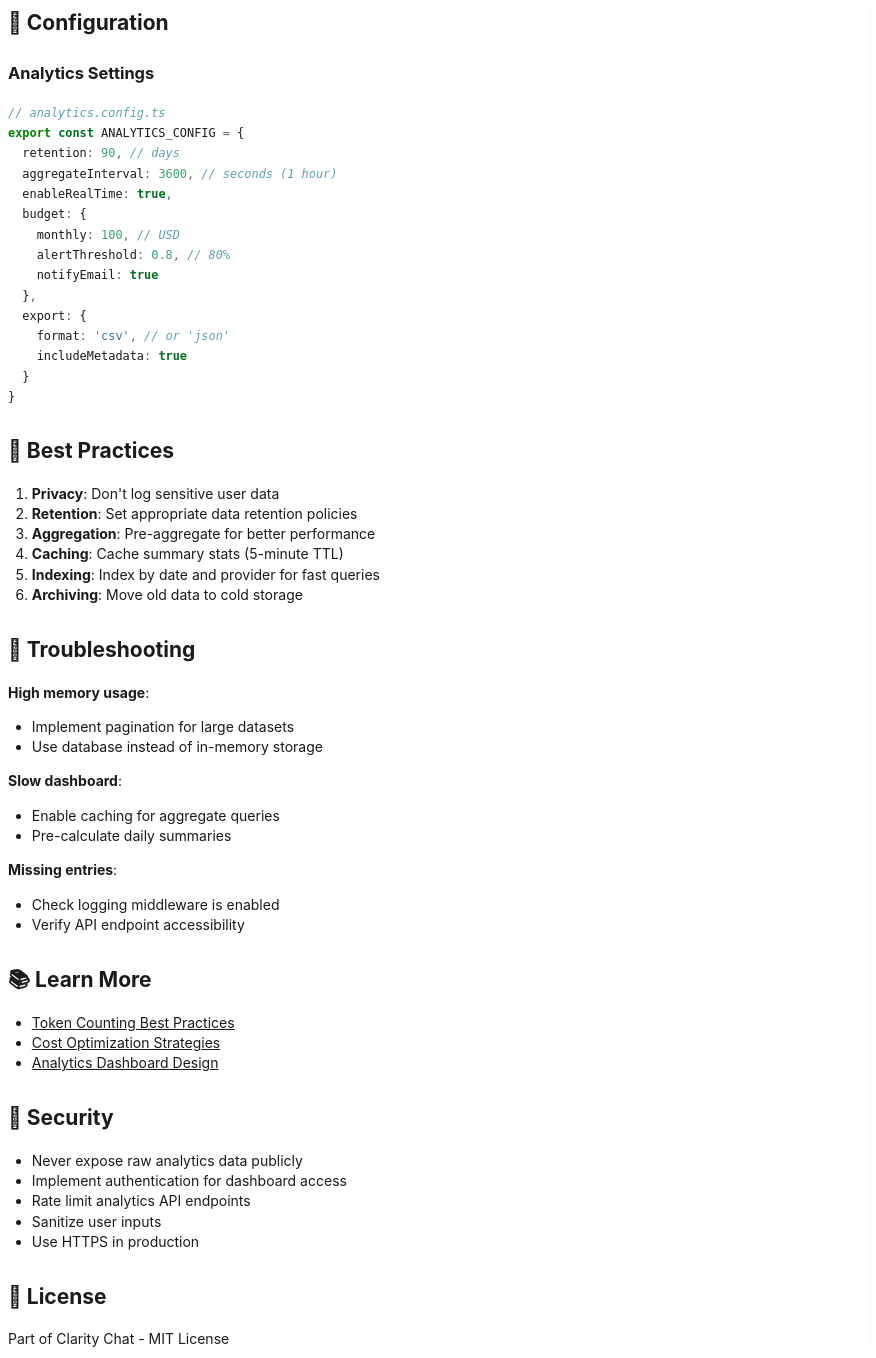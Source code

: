 ## 🔧 Configuration

### Analytics Settings

```typescript
// analytics.config.ts
export const ANALYTICS_CONFIG = {
  retention: 90, // days
  aggregateInterval: 3600, // seconds (1 hour)
  enableRealTime: true,
  budget: {
    monthly: 100, // USD
    alertThreshold: 0.8, // 80%
    notifyEmail: true
  },
  export: {
    format: 'csv', // or 'json'
    includeMetadata: true
  }
}
```

## 📝 Best Practices

1. **Privacy**: Don't log sensitive user data
2. **Retention**: Set appropriate data retention policies
3. **Aggregation**: Pre-aggregate for better performance
4. **Caching**: Cache summary stats (5-minute TTL)
5. **Indexing**: Index by date and provider for fast queries
6. **Archiving**: Move old data to cold storage

## 🐛 Troubleshooting

**High memory usage**:
- Implement pagination for large datasets
- Use database instead of in-memory storage

**Slow dashboard**:
- Enable caching for aggregate queries
- Pre-calculate daily summaries

**Missing entries**:
- Check logging middleware is enabled
- Verify API endpoint accessibility

## 📚 Learn More

- [Token Counting Best Practices](https://platform.openai.com/docs/guides/token-counting)
- [Cost Optimization Strategies](https://www.anthropic.com/cost-optimization)
- [Analytics Dashboard Design](https://www.nngroup.com/articles/dashboard-design/)

## 🔐 Security

- Never expose raw analytics data publicly
- Implement authentication for dashboard access
- Rate limit analytics API endpoints
- Sanitize user inputs
- Use HTTPS in production

## 📝 License

Part of Clarity Chat - MIT License
